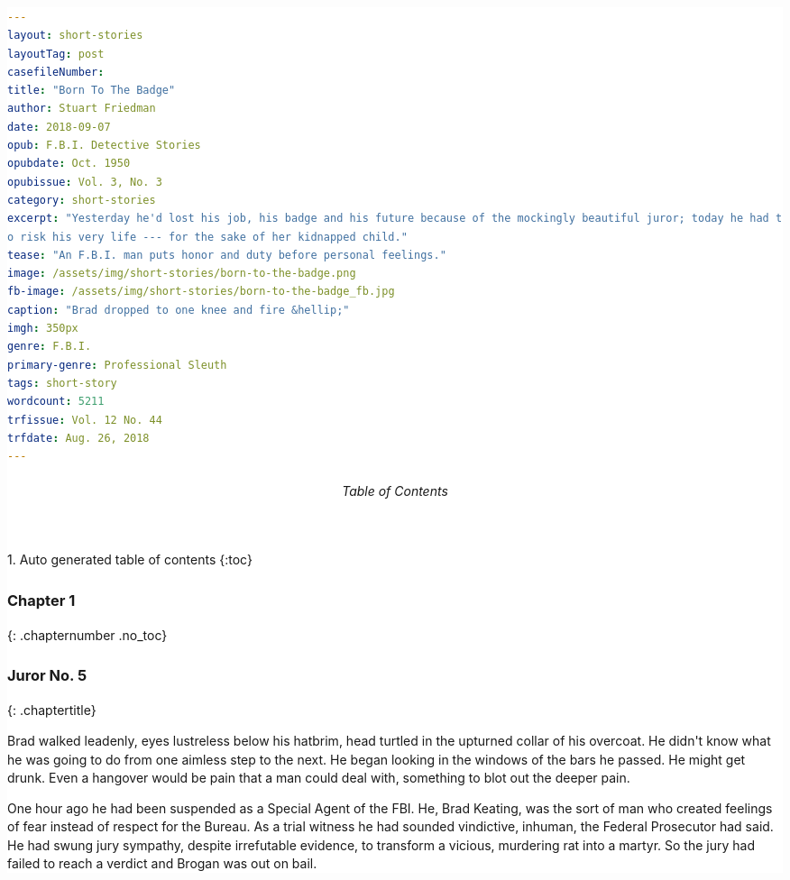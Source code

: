 ```yaml
---
layout: short-stories
layoutTag: post
casefileNumber: 
title: "Born To The Badge"
author: Stuart Friedman
date: 2018-09-07
opub: F.B.I. Detective Stories 
opubdate: Oct. 1950
opubissue: Vol. 3, No. 3
category: short-stories
excerpt: "Yesterday he'd lost his job, his badge and his future because of the mockingly beautiful juror; today he had to risk his very life --- for the sake of her kidnapped child."
tease: "An F.B.I. man puts honor and duty before personal feelings."
image: /assets/img/short-stories/born-to-the-badge.png
fb-image: /assets/img/short-stories/born-to-the-badge_fb.jpg
caption: "Brad dropped to one knee and fire &hellip;"
imgh: 350px
genre: F.B.I.
primary-genre: Professional Sleuth
tags: short-story
wordcount: 5211
trfissue: Vol. 12 No. 44
trfdate: Aug. 26, 2018
---
```


<section id="toc" class="toc">
  <header>
    <h6>Table of Contents</h6>
  </header>
<div id="drawer" markdown="1">
1. Auto generated table of contents
{:toc}
</div>
</section> 

### Chapter 1 
{: .chapternumber .no_toc}

### Juror No. 5 
{: .chaptertitle}

Brad walked leadenly, eyes lustreless below his hatbrim, head turtled in the upturned collar of his overcoat. He didn't know what he was going to do from one aimless step to the next. He began looking in the windows of the bars he passed. He might get drunk. Even a hangover would be pain that a man could deal with, something to blot out the deeper pain.

One hour ago he had been suspended as a Special Agent of the FBI. He, Brad Keating, was the sort of man who created feelings of fear instead of respect for the Bureau. As a trial witness he had sounded vindictive, inhuman, the Federal Prosecutor had said. He had swung jury sympathy, despite irrefutable evidence, to transform a vicious, murdering rat into a martyr. So the jury had failed to reach a verdict and Brogan was out on bail.
